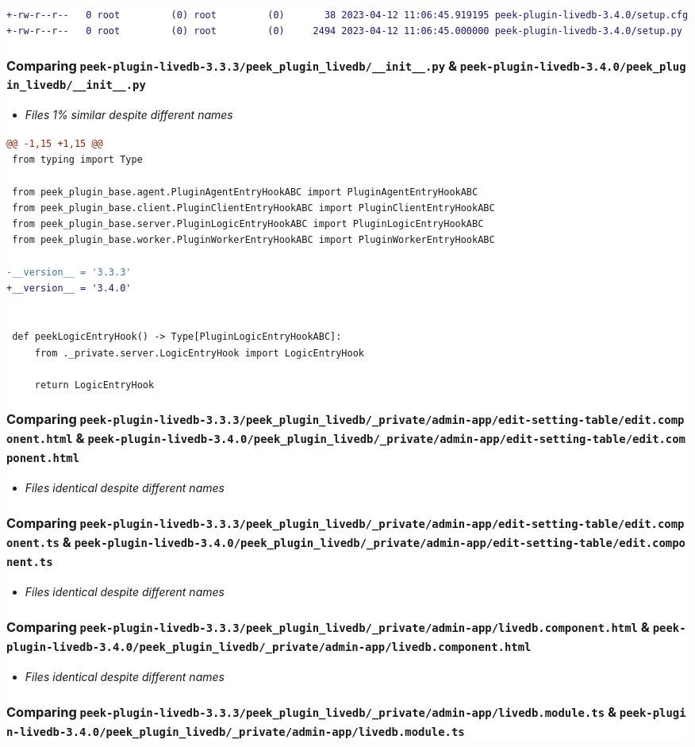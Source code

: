 ```diff
+-rw-r--r--   0 root         (0) root         (0)       38 2023-04-12 11:06:45.919195 peek-plugin-livedb-3.4.0/setup.cfg
+-rw-r--r--   0 root         (0) root         (0)     2494 2023-04-12 11:06:45.000000 peek-plugin-livedb-3.4.0/setup.py
```

### Comparing `peek-plugin-livedb-3.3.3/peek_plugin_livedb/__init__.py` & `peek-plugin-livedb-3.4.0/peek_plugin_livedb/__init__.py`

 * *Files 1% similar despite different names*

```diff
@@ -1,15 +1,15 @@
 from typing import Type
 
 from peek_plugin_base.agent.PluginAgentEntryHookABC import PluginAgentEntryHookABC
 from peek_plugin_base.client.PluginClientEntryHookABC import PluginClientEntryHookABC
 from peek_plugin_base.server.PluginLogicEntryHookABC import PluginLogicEntryHookABC
 from peek_plugin_base.worker.PluginWorkerEntryHookABC import PluginWorkerEntryHookABC
 
-__version__ = '3.3.3'
+__version__ = '3.4.0'
 
 
 def peekLogicEntryHook() -> Type[PluginLogicEntryHookABC]:
     from ._private.server.LogicEntryHook import LogicEntryHook
 
     return LogicEntryHook
```

### Comparing `peek-plugin-livedb-3.3.3/peek_plugin_livedb/_private/admin-app/edit-setting-table/edit.component.html` & `peek-plugin-livedb-3.4.0/peek_plugin_livedb/_private/admin-app/edit-setting-table/edit.component.html`

 * *Files identical despite different names*

### Comparing `peek-plugin-livedb-3.3.3/peek_plugin_livedb/_private/admin-app/edit-setting-table/edit.component.ts` & `peek-plugin-livedb-3.4.0/peek_plugin_livedb/_private/admin-app/edit-setting-table/edit.component.ts`

 * *Files identical despite different names*

### Comparing `peek-plugin-livedb-3.3.3/peek_plugin_livedb/_private/admin-app/livedb.component.html` & `peek-plugin-livedb-3.4.0/peek_plugin_livedb/_private/admin-app/livedb.component.html`

 * *Files identical despite different names*

### Comparing `peek-plugin-livedb-3.3.3/peek_plugin_livedb/_private/admin-app/livedb.module.ts` & `peek-plugin-livedb-3.4.0/peek_plugin_livedb/_private/admin-app/livedb.module.ts`
